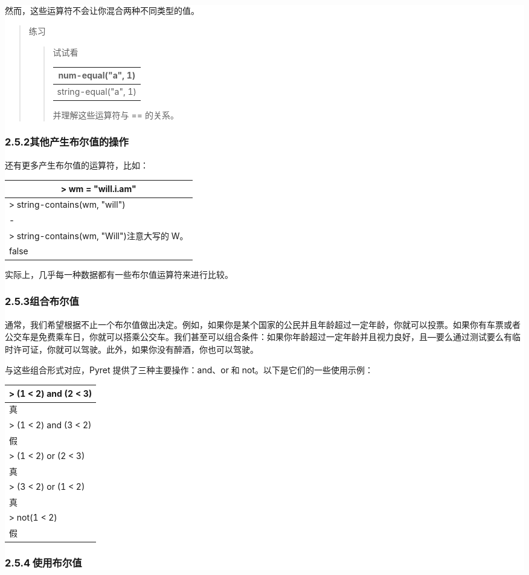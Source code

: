 然而，这些运算符不会让你混合两种不同类型的值。

> 练习
> 
> > 试试看
> > 
> > | num-equal("a", 1) |
> > | --- |
> > | string-equal("a", 1) |
> > 
> > 并理解这些运算符与 == 的关系。

### 2.5.2其他产生布尔值的操作

还有更多产生布尔值的运算符，比如：

| > wm = "will.i.am" |
| --- |
| > string-contains(wm, "will") |
| -   | true |
| > string-contains(wm, "Will")注意大写的 W。 |
| false |

实际上，几乎每一种数据都有一些布尔值运算符来进行比较。

### 2.5.3组合布尔值

通常，我们希望根据不止一个布尔值做出决定。例如，如果你是某个国家的公民并且年龄超过一定年龄，你就可以投票。如果你有车票或者公交车是免费乘车日，你就可以搭乘公交车。我们甚至可以组合条件：如果你年龄超过一定年龄并且视力良好，且—<wbr>要么通过测试要么有临时许可证，你就可以驾驶。此外，如果你没有醉酒，你也可以驾驶。

与这些组合形式对应，Pyret 提供了三种主要操作：and、or 和 not。以下是它们的一些使用示例：

| > (1 < 2) and (2 < 3) |
| --- |
| 真 |
| > (1 < 2) and (3 < 2) |
| 假 |
| > (1 < 2) or (2 < 3) |
| 真 |
| > (3 < 2) or (1 < 2) |
| 真 |
| > not(1 < 2) |
| 假 |

### 2.5.4 使用布尔值
